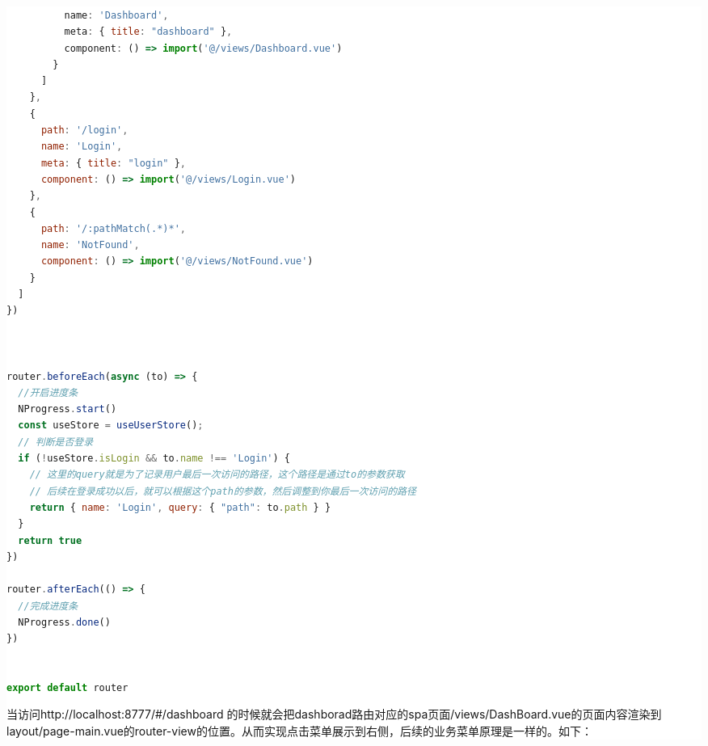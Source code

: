 ```js
          name: 'Dashboard',
          meta: { title: "dashboard" },
          component: () => import('@/views/Dashboard.vue')
        }    
      ]
    },    
    {
      path: '/login',
      name: 'Login',
      meta: { title: "login" },
      component: () => import('@/views/Login.vue')
    },
    {
      path: '/:pathMatch(.*)*',
      name: 'NotFound',
      component: () => import('@/views/NotFound.vue')
    }
  ]
})



router.beforeEach(async (to) => {
  //开启进度条
  NProgress.start()
  const useStore = useUserStore();
  // 判断是否登录
  if (!useStore.isLogin && to.name !== 'Login') {
    // 这里的query就是为了记录用户最后一次访问的路径，这个路径是通过to的参数获取
    // 后续在登录成功以后，就可以根据这个path的参数，然后调整到你最后一次访问的路径
    return { name: 'Login', query: { "path": to.path } }
  } 
  return true
})

router.afterEach(() => {
  //完成进度条
  NProgress.done()
})


export default router

```

当访问http://localhost:8777/#/dashboard 的时候就会把dashborad路由对应的spa页面/views/DashBoard.vue的页面内容渲染到layout/page-main.vue的router-view的位置。从而实现点击菜单展示到右侧，后续的业务菜单原理是一样的。如下：
